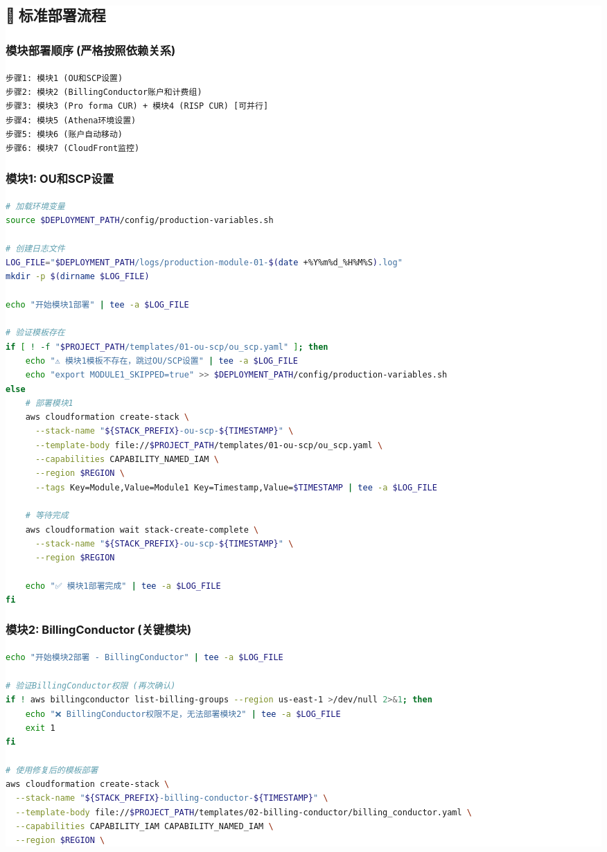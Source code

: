 ## 🚀 标准部署流程

### 模块部署顺序 (严格按照依赖关系)

```
步骤1: 模块1 (OU和SCP设置)
步骤2: 模块2 (BillingConductor账户和计费组)
步骤3: 模块3 (Pro forma CUR) + 模块4 (RISP CUR) [可并行]
步骤4: 模块5 (Athena环境设置)
步骤5: 模块6 (账户自动移动)
步骤6: 模块7 (CloudFront监控)
```

### 模块1: OU和SCP设置

```bash
# 加载环境变量
source $DEPLOYMENT_PATH/config/production-variables.sh

# 创建日志文件
LOG_FILE="$DEPLOYMENT_PATH/logs/production-module-01-$(date +%Y%m%d_%H%M%S).log"
mkdir -p $(dirname $LOG_FILE)

echo "开始模块1部署" | tee -a $LOG_FILE

# 验证模板存在
if [ ! -f "$PROJECT_PATH/templates/01-ou-scp/ou_scp.yaml" ]; then
    echo "⚠️ 模块1模板不存在，跳过OU/SCP设置" | tee -a $LOG_FILE
    echo "export MODULE1_SKIPPED=true" >> $DEPLOYMENT_PATH/config/production-variables.sh
else
    # 部署模块1
    aws cloudformation create-stack \
      --stack-name "${STACK_PREFIX}-ou-scp-${TIMESTAMP}" \
      --template-body file://$PROJECT_PATH/templates/01-ou-scp/ou_scp.yaml \
      --capabilities CAPABILITY_NAMED_IAM \
      --region $REGION \
      --tags Key=Module,Value=Module1 Key=Timestamp,Value=$TIMESTAMP | tee -a $LOG_FILE

    # 等待完成
    aws cloudformation wait stack-create-complete \
      --stack-name "${STACK_PREFIX}-ou-scp-${TIMESTAMP}" \
      --region $REGION

    echo "✅ 模块1部署完成" | tee -a $LOG_FILE
fi
```

### 模块2: BillingConductor (关键模块)

```bash
echo "开始模块2部署 - BillingConductor" | tee -a $LOG_FILE

# 验证BillingConductor权限 (再次确认)
if ! aws billingconductor list-billing-groups --region us-east-1 >/dev/null 2>&1; then
    echo "❌ BillingConductor权限不足，无法部署模块2" | tee -a $LOG_FILE
    exit 1
fi

# 使用修复后的模板部署
aws cloudformation create-stack \
  --stack-name "${STACK_PREFIX}-billing-conductor-${TIMESTAMP}" \
  --template-body file://$PROJECT_PATH/templates/02-billing-conductor/billing_conductor.yaml \
  --capabilities CAPABILITY_IAM CAPABILITY_NAMED_IAM \
  --region $REGION \
```
